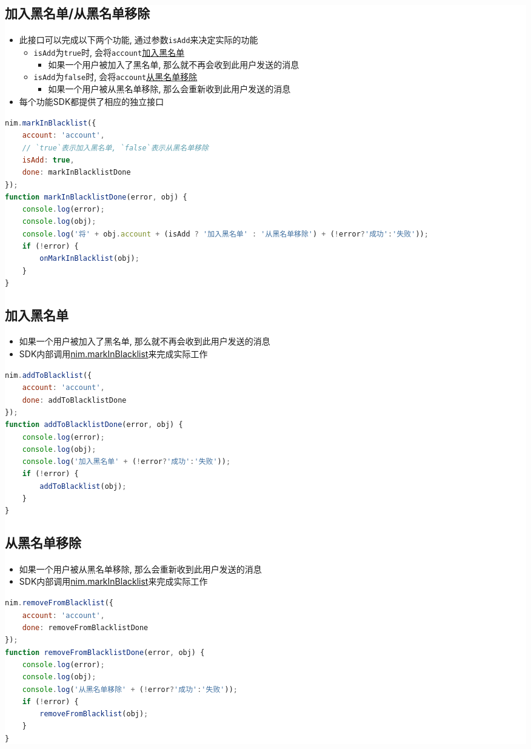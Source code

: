 ## <span id="加入黑名单/从黑名单移除">加入黑名单/从黑名单移除</span>

- 此接口可以完成以下两个功能, 通过参数`isAdd`来决定实际的功能
    - `isAdd`为`true`时, 会将`account`[加入黑名单](/docs/product/IM即时通讯/SDK开发集成/Web开发集成/用户关系托管#加入黑名单)
        - 如果一个用户被加入了黑名单, 那么就不再会收到此用户发送的消息
    - `isAdd`为`false`时, 会将`account`[从黑名单移除](/docs/product/IM即时通讯/SDK开发集成/Web开发集成/用户关系托管#从黑名单移除)
        - 如果一个用户被从黑名单移除, 那么会重新收到此用户发送的消息
- 每个功能SDK都提供了相应的独立接口

```javascript
nim.markInBlacklist({
    account: 'account',
    // `true`表示加入黑名单, `false`表示从黑名单移除
    isAdd: true,
    done: markInBlacklistDone
});
function markInBlacklistDone(error, obj) {
    console.log(error);
    console.log(obj);
    console.log('将' + obj.account + (isAdd ? '加入黑名单' : '从黑名单移除') + (!error?'成功':'失败'));
    if (!error) {
        onMarkInBlacklist(obj);
    }
}
```

## <span id="加入黑名单">加入黑名单</span>

- 如果一个用户被加入了黑名单, 那么就不再会收到此用户发送的消息
- SDK内部调用[nim.markInBlacklist](/docs/product/IM即时通讯/SDK开发集成/Web开发集成/用户关系托管#加入黑名单/从黑名单移除)来完成实际工作

```javascript
nim.addToBlacklist({
    account: 'account',
    done: addToBlacklistDone
});
function addToBlacklistDone(error, obj) {
    console.log(error);
    console.log(obj);
    console.log('加入黑名单' + (!error?'成功':'失败'));
    if (!error) {
        addToBlacklist(obj);
    }
}
```

## <span id="从黑名单移除">从黑名单移除</span>

- 如果一个用户被从黑名单移除, 那么会重新收到此用户发送的消息
- SDK内部调用[nim.markInBlacklist](/docs/product/IM即时通讯/SDK开发集成/Web开发集成/用户关系托管#加入黑名单/从黑名单移除)来完成实际工作

```javascript
nim.removeFromBlacklist({
    account: 'account',
    done: removeFromBlacklistDone
});
function removeFromBlacklistDone(error, obj) {
    console.log(error);
    console.log(obj);
    console.log('从黑名单移除' + (!error?'成功':'失败'));
    if (!error) {
        removeFromBlacklist(obj);
    }
}
```